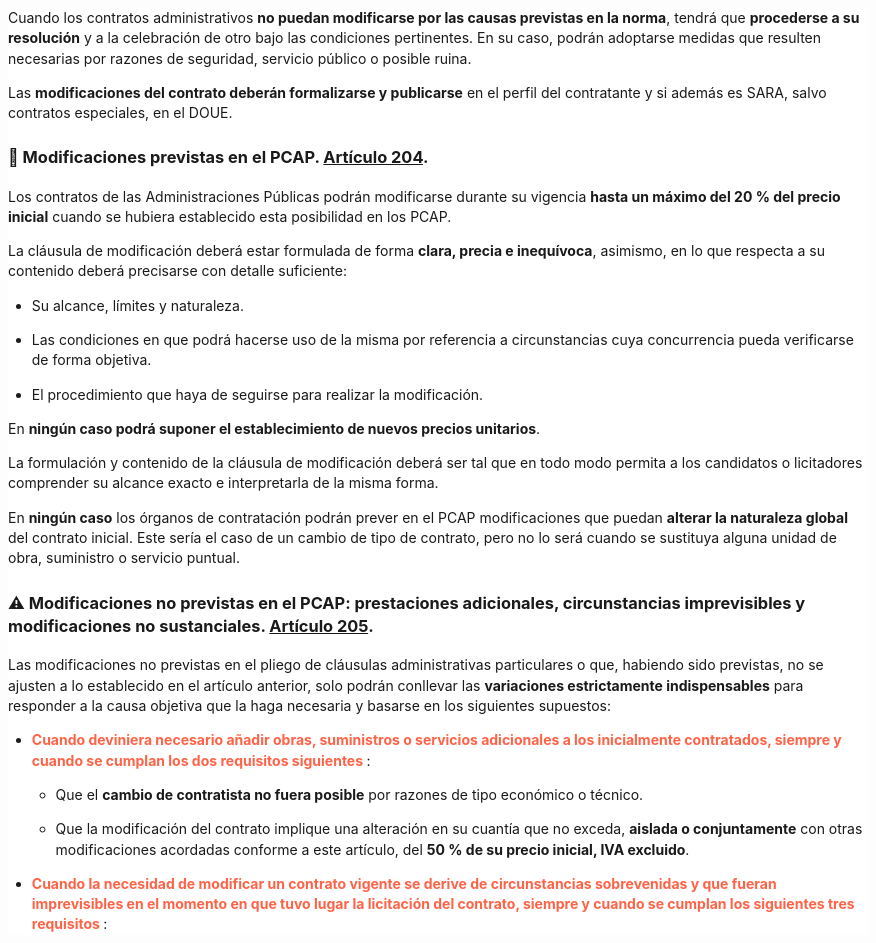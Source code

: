 Cuando los contratos administrativos __no puedan modificarse por las causas previstas en la norma__, tendrá que __procederse a su resolución__ y a la celebración de otro bajo las condiciones pertinentes. En su caso, podrán adoptarse medidas que resulten necesarias por razones de seguridad, servicio público o posible ruina.

Las __modificaciones del contrato deberán formalizarse y publicarse__ en el perfil del contratante y si además es SARA, salvo contratos especiales, en el DOUE.

### 📝 Modificaciones previstas en el PCAP. [Artículo 204](https://www.boe.es/buscar/act.php?id=BOE-A-2017-12902#a2-16).

Los contratos de las Administraciones Públicas podrán modificarse durante su vigencia **hasta un máximo del 20 % del precio inicial** cuando se hubiera establecido esta posibilidad en los PCAP.

La cláusula de modificación deberá estar formulada de forma **clara, precia e inequívoca**, asimismo, en lo que respecta a su contenido deberá precisarse con detalle suficiente:

- Su alcance, límites y naturaleza.

- Las condiciones en que podrá hacerse uso de la misma por referencia a circunstancias cuya concurrencia pueda verificarse de forma objetiva.

- El procedimiento que haya de seguirse para realizar la modificación.


En **ningún caso podrá suponer el establecimiento de nuevos precios unitarios**.

La formulación y contenido de la cláusula de modificación deberá ser tal que en todo modo permita a los candidatos o licitadores comprender su alcance exacto e interpretarla de la misma forma.

En **ningún caso** los órganos de contratación podrán prever en el PCAP modificaciones que puedan **alterar la naturaleza global** del contrato inicial. Este sería el caso de un cambio de tipo de contrato, pero no lo será cuando se sustituya alguna unidad de obra, suministro o servicio puntual.

### ⚠️ Modificaciones no previstas en el PCAP: prestaciones adicionales, circunstancias imprevisibles y modificaciones no sustanciales. [Artículo 205](https://www.boe.es/buscar/act.php?id=BOE-A-2017-12902#a2-17).

Las modificaciones no previstas en el pliego de cláusulas administrativas particulares o que, habiendo sido previstas, no se ajusten a lo establecido en el artículo anterior, solo podrán conllevar las **variaciones estrictamente indispensables** para responder a la causa objetiva que la haga necesaria y basarse en los siguientes supuestos:

- __<font color="tomato"> Cuando deviniera necesario añadir obras, suministros o servicios adicionales a los inicialmente contratados, siempre y cuando se cumplan los dos requisitos siguientes </font>__:

    - Que el __cambio de contratista no fuera posible__ por razones de tipo económico o técnico.

   - Que la modificación del contrato implique una alteración en su cuantía que no exceda, **aislada o conjuntamente** con otras modificaciones acordadas conforme a este artículo, del **50 % de su precio inicial, IVA excluido**.

- __<font color="tomato"> Cuando la necesidad de modificar un contrato vigente se derive de circunstancias sobrevenidas y que fueran imprevisibles en el momento en que tuvo lugar la licitación del contrato, siempre y cuando se cumplan los siguientes tres requisitos </font>__:
